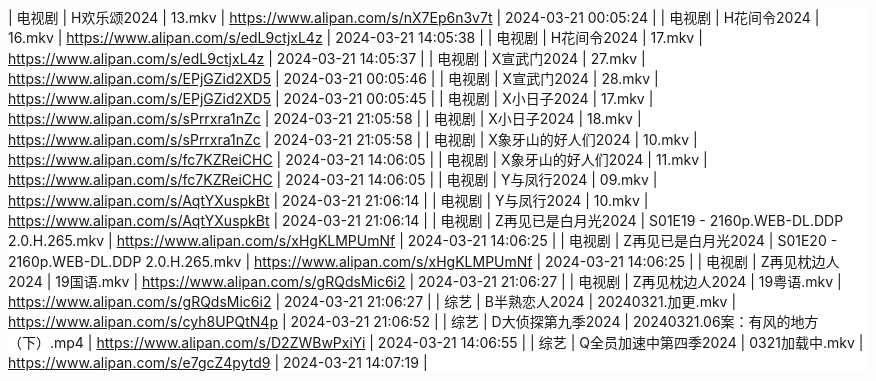 | 电视剧      | H欢乐颂2024       | 13.mkv                                  | https://www.alipan.com/s/nX7Ep6n3v7t | 2024-03-21 00:05:24 |
| 电视剧      | H花间令2024       | 16.mkv                                  | https://www.alipan.com/s/edL9ctjxL4z | 2024-03-21 14:05:38 |
| 电视剧      | H花间令2024       | 17.mkv                                  | https://www.alipan.com/s/edL9ctjxL4z | 2024-03-21 14:05:37 |
| 电视剧      | X宣武门2024       | 27.mkv                                  | https://www.alipan.com/s/EPjGZid2XD5 | 2024-03-21 00:05:46 |
| 电视剧      | X宣武门2024       | 28.mkv                                  | https://www.alipan.com/s/EPjGZid2XD5 | 2024-03-21 00:05:45 |
| 电视剧      | X小日子2024       | 17.mkv                                  | https://www.alipan.com/s/sPrrxra1nZc | 2024-03-21 21:05:58 |
| 电视剧      | X小日子2024       | 18.mkv                                  | https://www.alipan.com/s/sPrrxra1nZc | 2024-03-21 21:05:58 |
| 电视剧      | X象牙山的好人们2024   | 10.mkv                                  | https://www.alipan.com/s/fc7KZReiCHC | 2024-03-21 14:06:05 |
| 电视剧      | X象牙山的好人们2024   | 11.mkv                                  | https://www.alipan.com/s/fc7KZReiCHC | 2024-03-21 14:06:05 |
| 电视剧      | Y与凤行2024       | 09.mkv                                  | https://www.alipan.com/s/AqtYXuspkBt | 2024-03-21 21:06:14 |
| 电视剧      | Y与凤行2024       | 10.mkv                                  | https://www.alipan.com/s/AqtYXuspkBt | 2024-03-21 21:06:14 |
| 电视剧      | Z再见已是白月光2024   | S01E19 - 2160p.WEB-DL.DDP 2.0.H.265.mkv | https://www.alipan.com/s/xHgKLMPUmNf | 2024-03-21 14:06:25 |
| 电视剧      | Z再见已是白月光2024   | S01E20 - 2160p.WEB-DL.DDP 2.0.H.265.mkv | https://www.alipan.com/s/xHgKLMPUmNf | 2024-03-21 14:06:25 |
| 电视剧      | Z再见枕边人2024     | 19国语.mkv                                | https://www.alipan.com/s/gRQdsMic6i2 | 2024-03-21 21:06:27 |
| 电视剧      | Z再见枕边人2024     | 19粤语.mkv                                | https://www.alipan.com/s/gRQdsMic6i2 | 2024-03-21 21:06:27 |
| 综艺       | B半熟恋人2024      | 20240321.加更.mkv                         | https://www.alipan.com/s/cyh8UPQtN4p | 2024-03-21 21:06:52 |
| 综艺       | D大侦探第九季2024    | 20240321.06案：有风的地方（下）.mp4               | https://www.alipan.com/s/D2ZWBwPxiYi | 2024-03-21 14:06:55 |
| 综艺       | Q全员加速中第四季2024  | 0321加载中.mkv                             | https://www.alipan.com/s/e7gcZ4pytd9 | 2024-03-21 14:07:19 |

